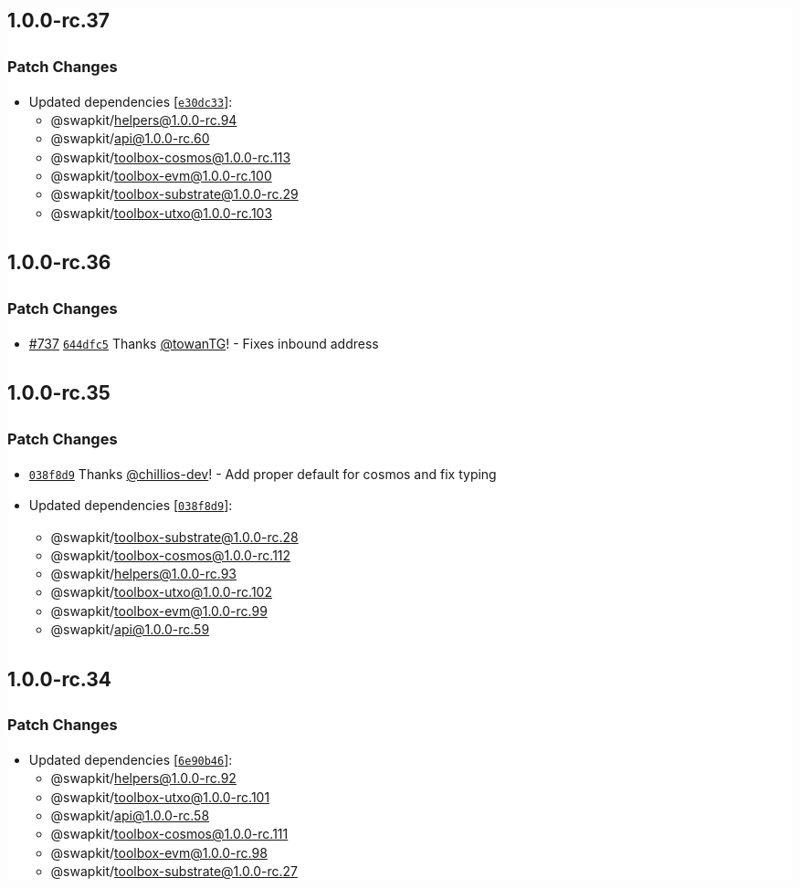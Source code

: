 ## 1.0.0-rc.37

### Patch Changes

- Updated dependencies [[`e30dc33`](https://github.com/thorswap/SwapKit/commit/e30dc33aa6c444803db0eaf4581dd40ac3affa79)]:
  - @swapkit/helpers@1.0.0-rc.94
  - @swapkit/api@1.0.0-rc.60
  - @swapkit/toolbox-cosmos@1.0.0-rc.113
  - @swapkit/toolbox-evm@1.0.0-rc.100
  - @swapkit/toolbox-substrate@1.0.0-rc.29
  - @swapkit/toolbox-utxo@1.0.0-rc.103

## 1.0.0-rc.36

### Patch Changes

- [#737](https://github.com/thorswap/SwapKit/pull/737) [`644dfc5`](https://github.com/thorswap/SwapKit/commit/644dfc573ce687474e26c76c8cf3497f99b0ccb4) Thanks [@towanTG](https://github.com/towanTG)! - Fixes inbound address

## 1.0.0-rc.35

### Patch Changes

- [`038f8d9`](https://github.com/thorswap/SwapKit/commit/038f8d902a201d1c5179eecc0f493fe0ee7b1542) Thanks [@chillios-dev](https://github.com/chillios-dev)! - Add proper default for cosmos and fix typing

- Updated dependencies [[`038f8d9`](https://github.com/thorswap/SwapKit/commit/038f8d902a201d1c5179eecc0f493fe0ee7b1542)]:
  - @swapkit/toolbox-substrate@1.0.0-rc.28
  - @swapkit/toolbox-cosmos@1.0.0-rc.112
  - @swapkit/helpers@1.0.0-rc.93
  - @swapkit/toolbox-utxo@1.0.0-rc.102
  - @swapkit/toolbox-evm@1.0.0-rc.99
  - @swapkit/api@1.0.0-rc.59

## 1.0.0-rc.34

### Patch Changes

- Updated dependencies [[`6e90b46`](https://github.com/thorswap/SwapKit/commit/6e90b461b10eadfe96938b6202c7364fc3e8b12f)]:
  - @swapkit/helpers@1.0.0-rc.92
  - @swapkit/toolbox-utxo@1.0.0-rc.101
  - @swapkit/api@1.0.0-rc.58
  - @swapkit/toolbox-cosmos@1.0.0-rc.111
  - @swapkit/toolbox-evm@1.0.0-rc.98
  - @swapkit/toolbox-substrate@1.0.0-rc.27
